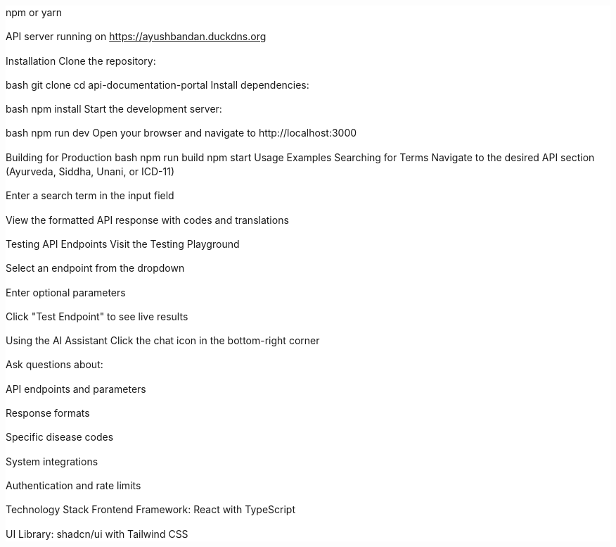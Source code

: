 npm or yarn

API server running on https://ayushbandan.duckdns.org

Installation
Clone the repository:

bash
git clone <repository-url>
cd api-documentation-portal
Install dependencies:

bash
npm install
Start the development server:

bash
npm run dev
Open your browser and navigate to http://localhost:3000

Building for Production
bash
npm run build
npm start
Usage Examples
Searching for Terms
Navigate to the desired API section (Ayurveda, Siddha, Unani, or ICD-11)

Enter a search term in the input field

View the formatted API response with codes and translations

Testing API Endpoints
Visit the Testing Playground

Select an endpoint from the dropdown

Enter optional parameters

Click "Test Endpoint" to see live results

Using the AI Assistant
Click the chat icon in the bottom-right corner

Ask questions about:

API endpoints and parameters

Response formats

Specific disease codes

System integrations

Authentication and rate limits

Technology Stack
Frontend Framework: React with TypeScript

UI Library: shadcn/ui with Tailwind CSS
